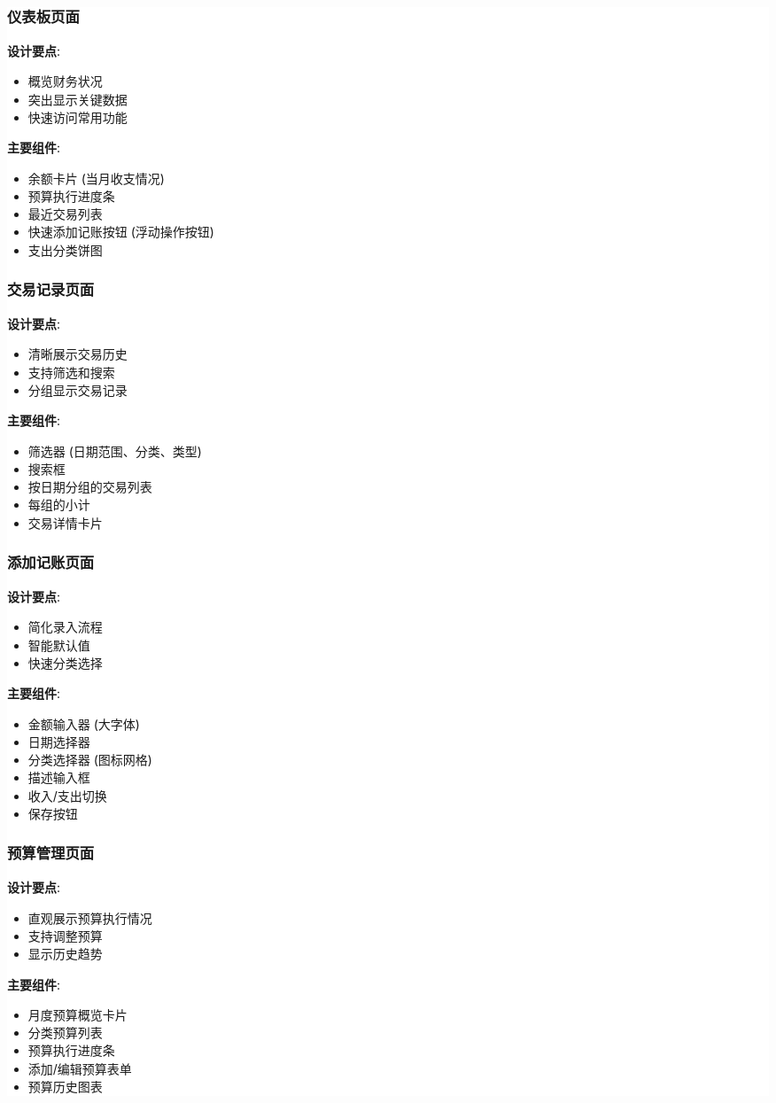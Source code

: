 ### 仪表板页面

**设计要点**:
- 概览财务状况
- 突出显示关键数据
- 快速访问常用功能

**主要组件**:
- 余额卡片 (当月收支情况)
- 预算执行进度条
- 最近交易列表
- 快速添加记账按钮 (浮动操作按钮)
- 支出分类饼图

### 交易记录页面

**设计要点**:
- 清晰展示交易历史
- 支持筛选和搜索
- 分组显示交易记录

**主要组件**:
- 筛选器 (日期范围、分类、类型)
- 搜索框
- 按日期分组的交易列表
- 每组的小计
- 交易详情卡片

### 添加记账页面

**设计要点**:
- 简化录入流程
- 智能默认值
- 快速分类选择

**主要组件**:
- 金额输入器 (大字体)
- 日期选择器
- 分类选择器 (图标网格)
- 描述输入框
- 收入/支出切换
- 保存按钮

### 预算管理页面

**设计要点**:
- 直观展示预算执行情况
- 支持调整预算
- 显示历史趋势

**主要组件**:
- 月度预算概览卡片
- 分类预算列表
- 预算执行进度条
- 添加/编辑预算表单
- 预算历史图表
